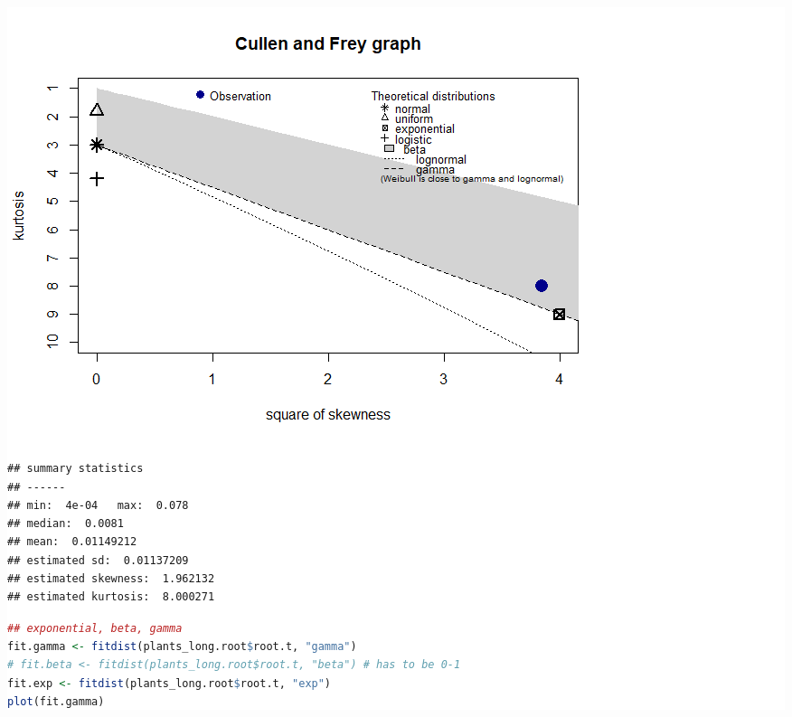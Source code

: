 ![](models_files/figure-gfm/m1_root_growth-2.png)

    ## summary statistics
    ## ------
    ## min:  4e-04   max:  0.078 
    ## median:  0.0081 
    ## mean:  0.01149212 
    ## estimated sd:  0.01137209 
    ## estimated skewness:  1.962132 
    ## estimated kurtosis:  8.000271

``` r
## exponential, beta, gamma
fit.gamma <- fitdist(plants_long.root$root.t, "gamma")
# fit.beta <- fitdist(plants_long.root$root.t, "beta") # has to be 0-1
fit.exp <- fitdist(plants_long.root$root.t, "exp")
plot(fit.gamma)
```
